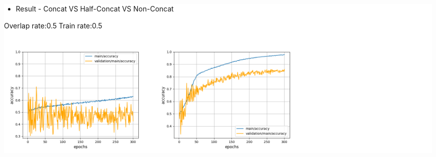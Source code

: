 
>>>

- Result - Concat VS Half-Concat VS Non-Concat

Overlap rate:0.5           Train rate:0.5

<div class="paragraph">
  <p>
    <span class="image">
      <img src="./pictures/13.png" alt="bucket_and_pail" width="300">
    </span>
    <span class="image">
      <img src="./pictures/14.png" alt="bucket_and_pail" width="300">
    </span>
    <span class="image">